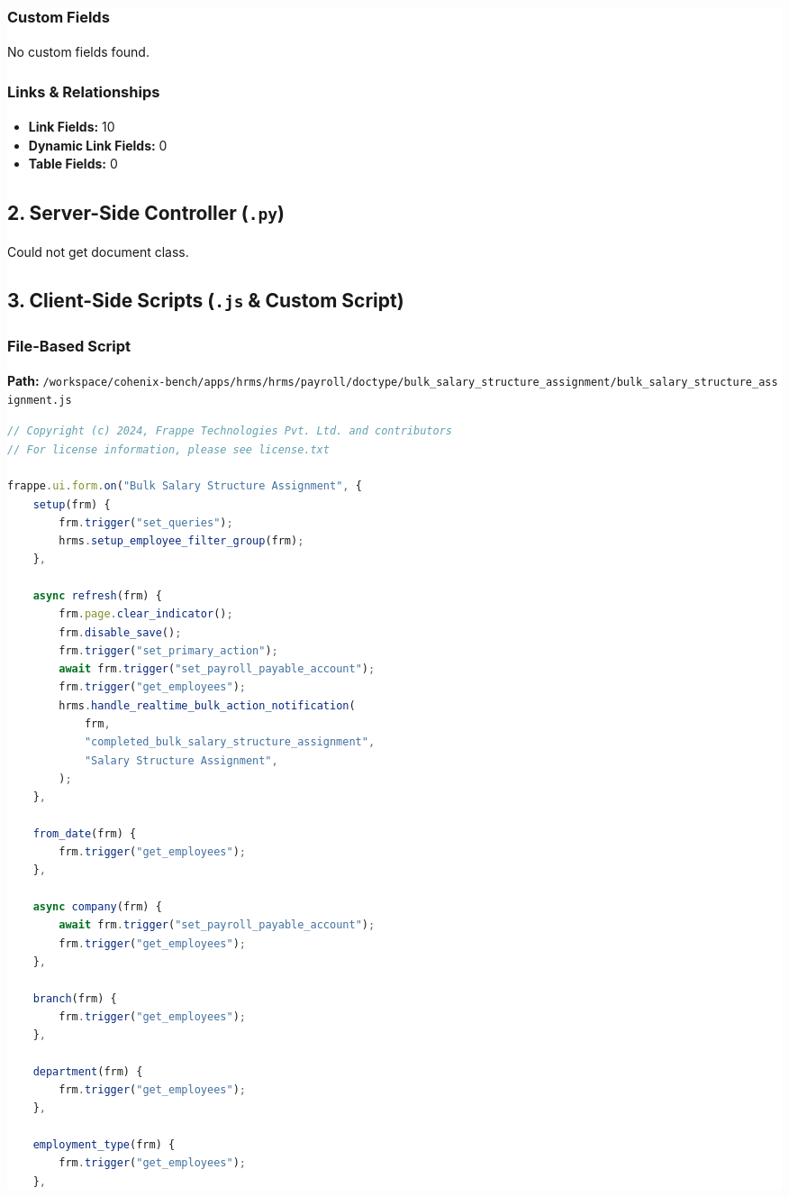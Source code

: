 
### Custom Fields
No custom fields found.


### Links & Relationships
- **Link Fields:** 10
- **Dynamic Link Fields:** 0
- **Table Fields:** 0

## 2. Server-Side Controller (`.py`)
Could not get document class.


## 3. Client-Side Scripts (`.js` & Custom Script)
### File-Based Script
**Path:** `/workspace/cohenix-bench/apps/hrms/hrms/payroll/doctype/bulk_salary_structure_assignment/bulk_salary_structure_assignment.js`
```javascript
// Copyright (c) 2024, Frappe Technologies Pvt. Ltd. and contributors
// For license information, please see license.txt

frappe.ui.form.on("Bulk Salary Structure Assignment", {
	setup(frm) {
		frm.trigger("set_queries");
		hrms.setup_employee_filter_group(frm);
	},

	async refresh(frm) {
		frm.page.clear_indicator();
		frm.disable_save();
		frm.trigger("set_primary_action");
		await frm.trigger("set_payroll_payable_account");
		frm.trigger("get_employees");
		hrms.handle_realtime_bulk_action_notification(
			frm,
			"completed_bulk_salary_structure_assignment",
			"Salary Structure Assignment",
		);
	},

	from_date(frm) {
		frm.trigger("get_employees");
	},

	async company(frm) {
		await frm.trigger("set_payroll_payable_account");
		frm.trigger("get_employees");
	},

	branch(frm) {
		frm.trigger("get_employees");
	},

	department(frm) {
		frm.trigger("get_employees");
	},

	employment_type(frm) {
		frm.trigger("get_employees");
	},

```